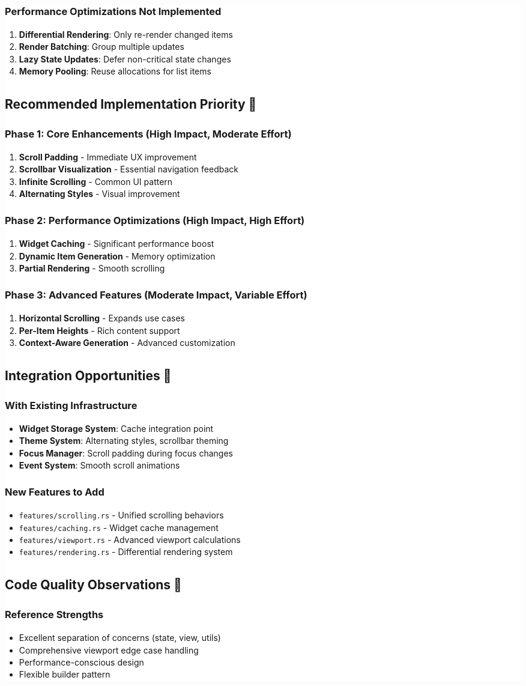 ### Performance Optimizations Not Implemented
1. **Differential Rendering**: Only re-render changed items
2. **Render Batching**: Group multiple updates
3. **Lazy State Updates**: Defer non-critical state changes
4. **Memory Pooling**: Reuse allocations for list items

## Recommended Implementation Priority 🎯

### Phase 1: Core Enhancements (High Impact, Moderate Effort)
1. **Scroll Padding** - Immediate UX improvement
2. **Scrollbar Visualization** - Essential navigation feedback
3. **Infinite Scrolling** - Common UI pattern
4. **Alternating Styles** - Visual improvement

### Phase 2: Performance Optimizations (High Impact, High Effort)
1. **Widget Caching** - Significant performance boost
2. **Dynamic Item Generation** - Memory optimization
3. **Partial Rendering** - Smooth scrolling

### Phase 3: Advanced Features (Moderate Impact, Variable Effort)
1. **Horizontal Scrolling** - Expands use cases
2. **Per-Item Heights** - Rich content support
3. **Context-Aware Generation** - Advanced customization

## Integration Opportunities 🔗

### With Existing Infrastructure
- **Widget Storage System**: Cache integration point
- **Theme System**: Alternating styles, scrollbar theming
- **Focus Manager**: Scroll padding during focus changes
- **Event System**: Smooth scroll animations

### New Features to Add
- `features/scrolling.rs` - Unified scrolling behaviors
- `features/caching.rs` - Widget cache management
- `features/viewport.rs` - Advanced viewport calculations
- `features/rendering.rs` - Differential rendering system

## Code Quality Observations 📝

### Reference Strengths
- Excellent separation of concerns (state, view, utils)
- Comprehensive viewport edge case handling
- Performance-conscious design
- Flexible builder pattern
